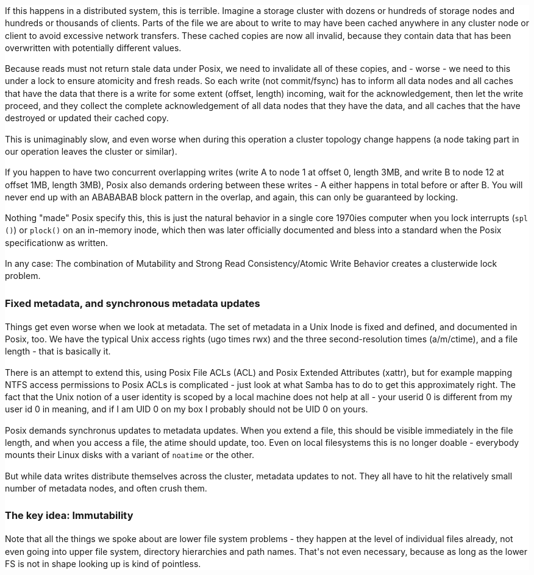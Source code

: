 If this happens in a distributed system, this is terrible. Imagine a storage cluster with dozens or hundreds of storage nodes and hundreds or thousands of clients. Parts of the file we are about to write to may have been cached anywhere in any cluster node or client to avoid excessive network transfers. These cached copies are now all invalid, because they contain data that has been overwritten with potentially different values.

Because reads must not return stale data under Posix, we need to invalidate all of these copies, and - worse - we need to this under a lock to ensure atomicity and fresh reads. So each write (not commit/fsync) has to inform all data nodes and all caches that have the data that there is a write for some extent (offset, length) incoming, wait for the acknowledgement, then let the write proceed, and they collect the complete acknowledgement of all data nodes that they have the data, and all caches that the have destroyed or updated their cached copy.

This is unimaginably slow, and even worse when during this operation a cluster topology change happens (a node taking part in our operation leaves the cluster or similar).

If you happen to have two concurrent overlapping writes (write A to node 1 at offset 0, length 3MB, and write B to node 12 at offset 1MB, length 3MB), Posix also demands ordering between these writes - A either happens in total before or after B. You will never end up with an ABABABAB block pattern in the overlap, and again, this can only be guaranteed by locking.

Nothing "made" Posix specify this, this is just the natural behavior in a single core 1970ies computer when you lock interrupts (`spl()`) or `plock()` on an in-memory inode, which then was later officially documented and bless into a standard when the Posix specificationw as written.

In any case: The combination of Mutability and Strong Read Consistency/Atomic Write Behavior creates a clusterwide lock problem.

### Fixed metadata, and synchronous metadata updates

Things get even worse when we look at metadata. The set of metadata in a Unix Inode is fixed and defined, and documented in Posix, too. We have the typical Unix access rights (ugo times rwx) and the three second-resolution times (a/m/ctime), and a file length - that is basically it.

There is an attempt to extend this, using Posix File ACLs (ACL) and Posix Extended Attributes (xattr), but for example mapping NTFS access permissions to Posix ACLs is complicated - just look at what Samba has to do to get this approximately right. The fact that the Unix notion of a user identity is scoped by a local machine does not help at all - your userid 0 is different from my user id 0 in meaning, and if I am UID 0 on my box I probably should not be UID 0 on yours.

Posix demands synchronus updates to metadata updates. When you extend a file, this should be visible immediately in the file length, and when you access a file, the atime should update, too. Even on local filesystems this is no longer doable - everybody mounts their Linux disks with a variant of `noatime` or the other.

But while data writes distribute themselves across the cluster, metadata updates to not. They all have to hit the relatively small number of metadata nodes, and often crush them.

### The key idea: Immutability

Note that all the things we spoke about are lower file system problems - they happen at the level of individual files already, not even going into upper file system, directory hierarchies and path names. That's not even necessary, because as long as the lower FS is not in shape looking up is kind of pointless.
